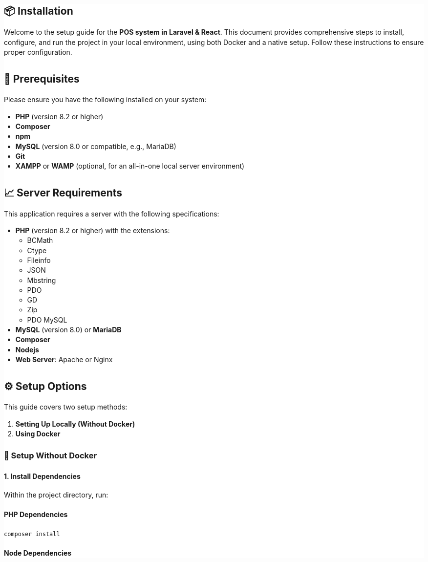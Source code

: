 ## 📦 Installation

Welcome to the setup guide for the **POS system in Laravel & React**. This document provides comprehensive steps to install, configure, and run the project in your local environment, using both Docker and a native setup. Follow these instructions to ensure proper configuration.

## 📝 Prerequisites

Please ensure you have the following installed on your system:

- **PHP** (version 8.2 or higher)
- **Composer**
- **npm**
- **MySQL** (version 8.0 or compatible, e.g., MariaDB)
- **Git**
- **XAMPP** or **WAMP** (optional, for an all-in-one local server environment)

## 📈 Server Requirements

This application requires a server with the following specifications:

- **PHP** (version 8.2 or higher) with the extensions:
    - BCMath
    - Ctype
    - Fileinfo
    - JSON
    - Mbstring
    - PDO
    - GD
    - Zip
    - PDO MySQL
- **MySQL** (version 8.0) or **MariaDB**
- **Composer**
- **Nodejs**
- **Web Server**: Apache or Nginx


## ⚙️ Setup Options

This guide covers two setup methods:
1. **Setting Up Locally (Without Docker)**
2. **Using Docker**

### 🚀 Setup Without Docker

#### 1. Install Dependencies

Within the project directory, run:
####  PHP Dependencies
```bash
composer install
```
#### Node Dependencies
